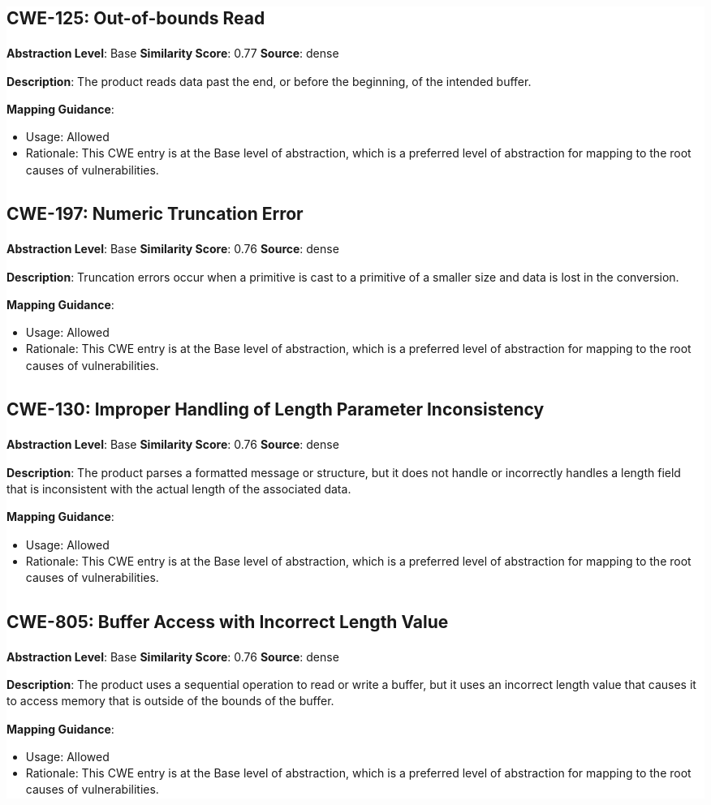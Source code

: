 ## CWE-125: Out-of-bounds Read
**Abstraction Level**: Base
**Similarity Score**: 0.77
**Source**: dense

**Description**:
The product reads data past the end, or before the beginning, of the intended buffer.

**Mapping Guidance**:
- Usage: Allowed
- Rationale: This CWE entry is at the Base level of abstraction, which is a preferred level of abstraction for mapping to the root causes of vulnerabilities.

## CWE-197: Numeric Truncation Error
**Abstraction Level**: Base
**Similarity Score**: 0.76
**Source**: dense

**Description**:
Truncation errors occur when a primitive is cast to a primitive of a smaller size and data is lost in the conversion.

**Mapping Guidance**:
- Usage: Allowed
- Rationale: This CWE entry is at the Base level of abstraction, which is a preferred level of abstraction for mapping to the root causes of vulnerabilities.

## CWE-130: Improper Handling of Length Parameter Inconsistency
**Abstraction Level**: Base
**Similarity Score**: 0.76
**Source**: dense

**Description**:
The product parses a formatted message or structure, but it does not handle or incorrectly handles a length field that is inconsistent with the actual length of the associated data.

**Mapping Guidance**:
- Usage: Allowed
- Rationale: This CWE entry is at the Base level of abstraction, which is a preferred level of abstraction for mapping to the root causes of vulnerabilities.

## CWE-805: Buffer Access with Incorrect Length Value
**Abstraction Level**: Base
**Similarity Score**: 0.76
**Source**: dense

**Description**:
The product uses a sequential operation to read or write a buffer, but it uses an incorrect length value that causes it to access memory that is outside of the bounds of the buffer.

**Mapping Guidance**:
- Usage: Allowed
- Rationale: This CWE entry is at the Base level of abstraction, which is a preferred level of abstraction for mapping to the root causes of vulnerabilities.
